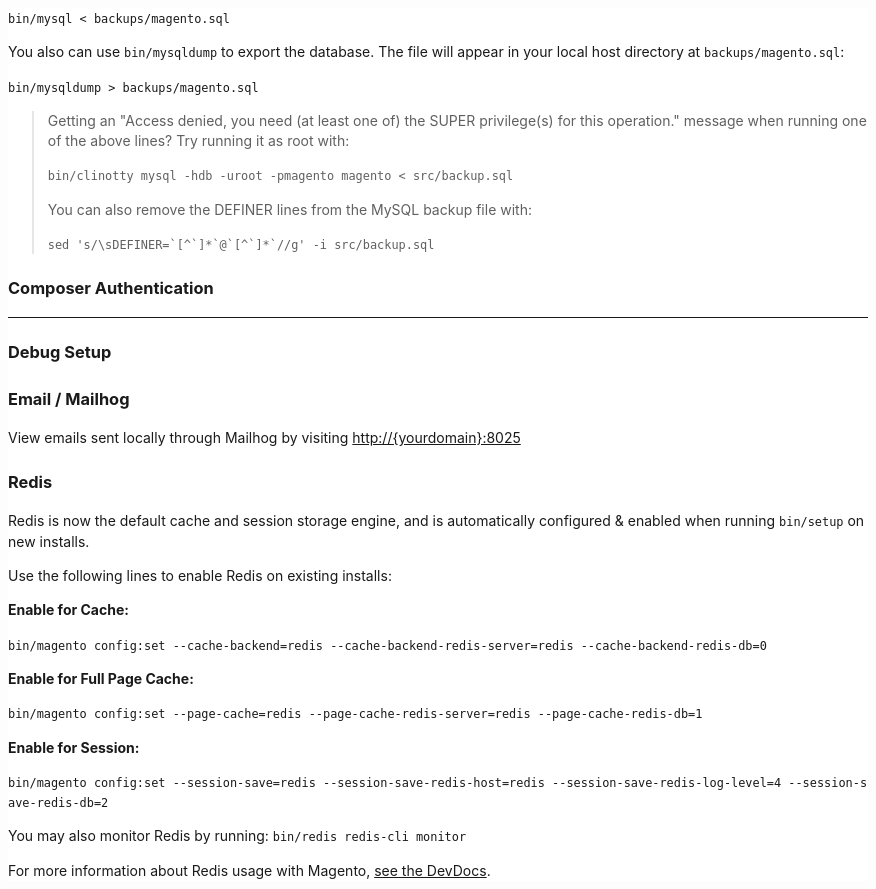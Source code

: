 ```
bin/mysql < backups/magento.sql
```

You also can use `bin/mysqldump` to export the database. The file will appear in your local host directory at `backups/magento.sql`:

```
bin/mysqldump > backups/magento.sql
```

> Getting an "Access denied, you need (at least one of) the SUPER privilege(s) for this operation." message when running one of the above lines? Try running it as root with:
> ```
> bin/clinotty mysql -hdb -uroot -pmagento magento < src/backup.sql
> ```
> You can also remove the DEFINER lines from the MySQL backup file with:
> ```
> sed 's/\sDEFINER=`[^`]*`@`[^`]*`//g' -i src/backup.sql
> ```

### Composer Authentication

---

### Debug Setup

### Email / Mailhog

View emails sent locally through Mailhog by visiting [http://{yourdomain}:8025](http://{yourdomain}:8025)

### Redis

Redis is now the default cache and session storage engine, and is automatically configured & enabled when running `bin/setup` on new installs.

Use the following lines to enable Redis on existing installs:

**Enable for Cache:**

`bin/magento config:set --cache-backend=redis --cache-backend-redis-server=redis --cache-backend-redis-db=0`

**Enable for Full Page Cache:**

`bin/magento config:set --page-cache=redis --page-cache-redis-server=redis --page-cache-redis-db=1`

**Enable for Session:**

`bin/magento config:set --session-save=redis --session-save-redis-host=redis --session-save-redis-log-level=4 --session-save-redis-db=2`

You may also monitor Redis by running: `bin/redis redis-cli monitor`

For more information about Redis usage with Magento, <a href="https://devdocs.magento.com/guides/v2.4/config-guide/redis/redis-session.html" target="_blank">see the DevDocs</a>.
